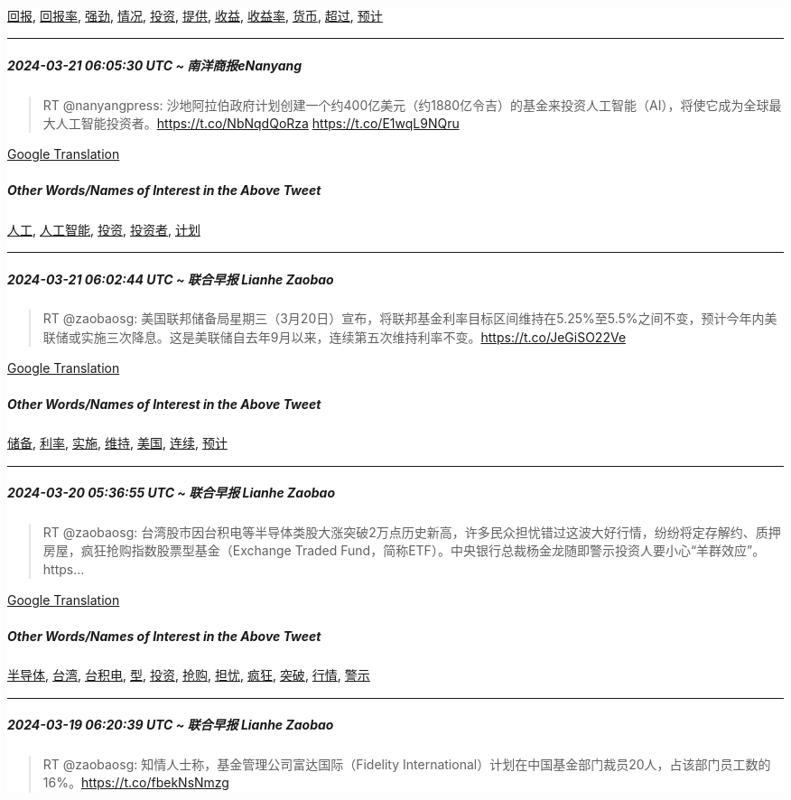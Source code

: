 [回报](回报.md), [回报率](回报率.md), [强劲](强劲.md), [情况](情况.md), [投资](投资.md), [提供](提供.md), [收益](收益.md), [收益率](收益率.md), [货币](货币.md), [超过](超过.md), [预计](预计.md)
___
##### 2024-03-21 06:05:30 UTC ~ 南洋商报eNanyang
> RT @nanyangpress: 沙地阿拉伯政府计划创建一个约400亿美元（约1880亿令吉）的基金来投资人工智能（AI），将使它成为全球最大人工智能投资者。https://t.co/NbNqdQoRza https://t.co/E1wqL9NQru

[Google Translation](https://translate.google.com/?hi=en&tab=TT&sl=zh-CN&tl=en&op=translate&text=RT+%40nanyangpress%3A+%E6%B2%99%E5%9C%B0%E9%98%BF%E6%8B%89%E4%BC%AF%E6%94%BF%E5%BA%9C%E8%AE%A1%E5%88%92%E5%88%9B%E5%BB%BA%E4%B8%80%E4%B8%AA%E7%BA%A6400%E4%BA%BF%E7%BE%8E%E5%85%83%EF%BC%88%E7%BA%A61880%E4%BA%BF%E4%BB%A4%E5%90%89%EF%BC%89%E7%9A%84%E5%9F%BA%E9%87%91%E6%9D%A5%E6%8A%95%E8%B5%84%E4%BA%BA%E5%B7%A5%E6%99%BA%E8%83%BD%EF%BC%88AI%EF%BC%89%EF%BC%8C%E5%B0%86%E4%BD%BF%E5%AE%83%E6%88%90%E4%B8%BA%E5%85%A8%E7%90%83%E6%9C%80%E5%A4%A7%E4%BA%BA%E5%B7%A5%E6%99%BA%E8%83%BD%E6%8A%95%E8%B5%84%E8%80%85%E3%80%82https%3A%2F%2Ft.co%2FNbNqdQoRza+https%3A%2F%2Ft.co%2FE1wqL9NQru)
##### Other Words/Names of Interest in the Above Tweet
[人工](人工.md), [人工智能](人工智能.md), [投资](投资.md), [投资者](投资者.md), [计划](计划.md)
___
##### 2024-03-21 06:02:44 UTC ~ 联合早报 Lianhe Zaobao
> RT @zaobaosg: 美国联邦储备局星期三（3月20日）宣布，将联邦基金利率目标区间维持在5.25%至5.5%之间不变，预计今年内美联储或实施三次降息。这是美联储自去年9月以来，连续第五次维持利率不变。https://t.co/JeGiSO22Ve

[Google Translation](https://translate.google.com/?hi=en&tab=TT&sl=zh-CN&tl=en&op=translate&text=RT+%40zaobaosg%3A+%E7%BE%8E%E5%9B%BD%E8%81%94%E9%82%A6%E5%82%A8%E5%A4%87%E5%B1%80%E6%98%9F%E6%9C%9F%E4%B8%89%EF%BC%883%E6%9C%8820%E6%97%A5%EF%BC%89%E5%AE%A3%E5%B8%83%EF%BC%8C%E5%B0%86%E8%81%94%E9%82%A6%E5%9F%BA%E9%87%91%E5%88%A9%E7%8E%87%E7%9B%AE%E6%A0%87%E5%8C%BA%E9%97%B4%E7%BB%B4%E6%8C%81%E5%9C%A85.25%25%E8%87%B35.5%25%E4%B9%8B%E9%97%B4%E4%B8%8D%E5%8F%98%EF%BC%8C%E9%A2%84%E8%AE%A1%E4%BB%8A%E5%B9%B4%E5%86%85%E7%BE%8E%E8%81%94%E5%82%A8%E6%88%96%E5%AE%9E%E6%96%BD%E4%B8%89%E6%AC%A1%E9%99%8D%E6%81%AF%E3%80%82%E8%BF%99%E6%98%AF%E7%BE%8E%E8%81%94%E5%82%A8%E8%87%AA%E5%8E%BB%E5%B9%B49%E6%9C%88%E4%BB%A5%E6%9D%A5%EF%BC%8C%E8%BF%9E%E7%BB%AD%E7%AC%AC%E4%BA%94%E6%AC%A1%E7%BB%B4%E6%8C%81%E5%88%A9%E7%8E%87%E4%B8%8D%E5%8F%98%E3%80%82https%3A%2F%2Ft.co%2FJeGiSO22Ve)
##### Other Words/Names of Interest in the Above Tweet
[储备](储备.md), [利率](利率.md), [实施](实施.md), [维持](维持.md), [美国](美国.md), [连续](连续.md), [预计](预计.md)
___
##### 2024-03-20 05:36:55 UTC ~ 联合早报 Lianhe Zaobao
> RT @zaobaosg: 台湾股市因台积电等半导体类股大涨突破2万点历史新高，许多民众担忧错过这波大好行情，纷纷将定存解约、质押房屋，疯狂抢购指数股票型基金（Exchange Traded Fund，简称ETF）。中央银行总裁杨金龙随即警示投资人要小心“羊群效应”。https…

[Google Translation](https://translate.google.com/?hi=en&tab=TT&sl=zh-CN&tl=en&op=translate&text=RT+%40zaobaosg%3A+%E5%8F%B0%E6%B9%BE%E8%82%A1%E5%B8%82%E5%9B%A0%E5%8F%B0%E7%A7%AF%E7%94%B5%E7%AD%89%E5%8D%8A%E5%AF%BC%E4%BD%93%E7%B1%BB%E8%82%A1%E5%A4%A7%E6%B6%A8%E7%AA%81%E7%A0%B42%E4%B8%87%E7%82%B9%E5%8E%86%E5%8F%B2%E6%96%B0%E9%AB%98%EF%BC%8C%E8%AE%B8%E5%A4%9A%E6%B0%91%E4%BC%97%E6%8B%85%E5%BF%A7%E9%94%99%E8%BF%87%E8%BF%99%E6%B3%A2%E5%A4%A7%E5%A5%BD%E8%A1%8C%E6%83%85%EF%BC%8C%E7%BA%B7%E7%BA%B7%E5%B0%86%E5%AE%9A%E5%AD%98%E8%A7%A3%E7%BA%A6%E3%80%81%E8%B4%A8%E6%8A%BC%E6%88%BF%E5%B1%8B%EF%BC%8C%E7%96%AF%E7%8B%82%E6%8A%A2%E8%B4%AD%E6%8C%87%E6%95%B0%E8%82%A1%E7%A5%A8%E5%9E%8B%E5%9F%BA%E9%87%91%EF%BC%88Exchange+Traded+Fund%EF%BC%8C%E7%AE%80%E7%A7%B0ETF%EF%BC%89%E3%80%82%E4%B8%AD%E5%A4%AE%E9%93%B6%E8%A1%8C%E6%80%BB%E8%A3%81%E6%9D%A8%E9%87%91%E9%BE%99%E9%9A%8F%E5%8D%B3%E8%AD%A6%E7%A4%BA%E6%8A%95%E8%B5%84%E4%BA%BA%E8%A6%81%E5%B0%8F%E5%BF%83%E2%80%9C%E7%BE%8A%E7%BE%A4%E6%95%88%E5%BA%94%E2%80%9D%E3%80%82https%E2%80%A6)
##### Other Words/Names of Interest in the Above Tweet
[半导体](半导体.md), [台湾](台湾.md), [台积电](台积电.md), [型](型.md), [投资](投资.md), [抢购](抢购.md), [担忧](担忧.md), [疯狂](疯狂.md), [突破](突破.md), [行情](行情.md), [警示](警示.md)
___
##### 2024-03-19 06:20:39 UTC ~ 联合早报 Lianhe Zaobao
> RT @zaobaosg: 知情人士称，基金管理公司富达国际（Fidelity International）计划在中国基金部门裁员20人，占该部门员工数的16%。https://t.co/fbekNsNmzg
